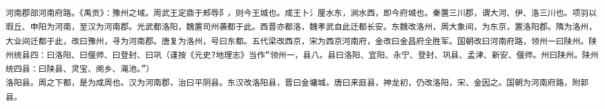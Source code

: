     河南郡部河南府路。《禹贡》：豫州之域。周武王定鼎于郏辱阝，则今王城也。成王卜氵厘水东，涧水西，即今府城也。秦置三川郡，谓大河、伊、洛三川也。项羽以瑕丘、申阳为河南，至汉为河南郡。光武都洛阳，魏置司州袭都于此。西晋亦都洛，魏孝武自此迁都长安。东魏改洛州，周大象间，为东京，置洛阳郡。隋为洛州，大业间迁都于此，改曰豫州，寻为河南郡。唐复为洛州，号曰东都。五代梁改西京，宋为西京河南府，金改曰金昌府全胜军。国朝改曰河南府路，领州一曰陕州。陕州统县四：曰洛阳、曰偃师、曰登封、曰巩（谨按《元史?地理志》当作“领州一，县八。县曰洛阳、宜阳、永宁、登封、巩县、孟津、新安、偃师。州曰陕州。陕州统四县：曰陕县、灵宝、阌乡、渑池。”）
    洛阳县。周之下都，是为成周也。汉为河南郡，治曰平阴县。东汉改洛阳县，晋曰金墉城。唐曰来庭县，神龙初，仍改洛阳，宋、金因之。国朝为河南府路，附郭县。
